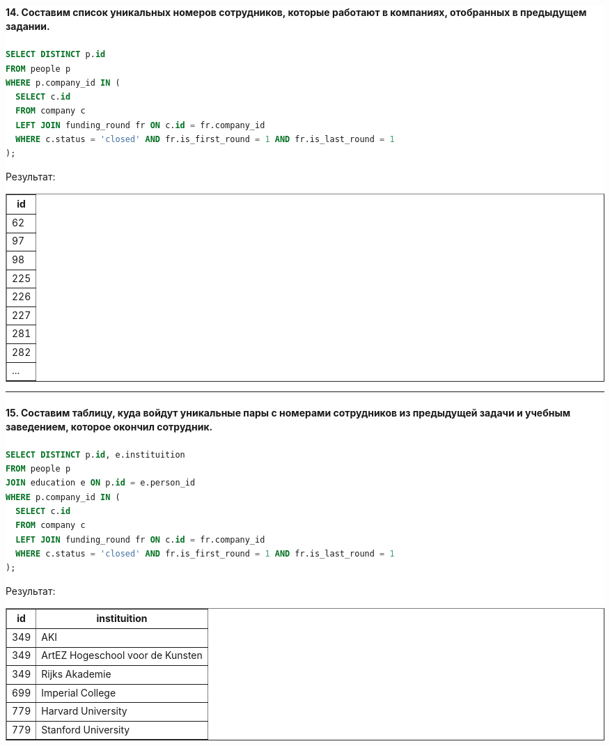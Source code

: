 
<a name="T14"></a>

#### 14. Составим список уникальных номеров сотрудников, которые работают в компаниях, отобранных в предыдущем задании.

```SQL
SELECT DISTINCT p.id
FROM people p
WHERE p.company_id IN (
  SELECT c.id
  FROM company c
  LEFT JOIN funding_round fr ON c.id = fr.company_id
  WHERE c.status = 'closed' AND fr.is_first_round = 1 AND fr.is_last_round = 1
);

```
Результат: 
<table border="1">
<thead>
<tr><th>id</th></tr>
</thead>
<tbody>
<tr><td>62</td></tr>
<tr><td>97</td></tr>
<tr><td>98</td></tr>
<tr><td>225</td></tr>
<tr><td>226</td></tr>
<tr><td>227</td></tr>
<tr><td>281</td></tr>
<tr><td>282</td></tr>
<tr><td>...</td></tr>
</tbody>
</table>
<hr>

<a name="T15"></a>

#### 15. Составим таблицу, куда войдут уникальные пары с номерами сотрудников из предыдущей задачи и учебным заведением, которое окончил сотрудник.

```SQL
SELECT DISTINCT p.id, e.instituition
FROM people p
JOIN education e ON p.id = e.person_id
WHERE p.company_id IN (
  SELECT c.id
  FROM company c
  LEFT JOIN funding_round fr ON c.id = fr.company_id
  WHERE c.status = 'closed' AND fr.is_first_round = 1 AND fr.is_last_round = 1
);

```
Результат: 
<table border="1">
<thead>
<tr><th>id</th><th>instituition</th></tr>
</thead>
<tbody>
<tr><td>349</td><td>AKI</td></tr>
<tr><td>349</td><td>ArtEZ Hogeschool voor de Kunsten</td></tr>
<tr><td>349</td><td>Rijks Akademie</td></tr>
<tr><td>699</td><td>Imperial College</td></tr>
<tr><td>779</td><td>Harvard University</td></tr>
<tr><td>779</td><td>Stanford University</td></tr>